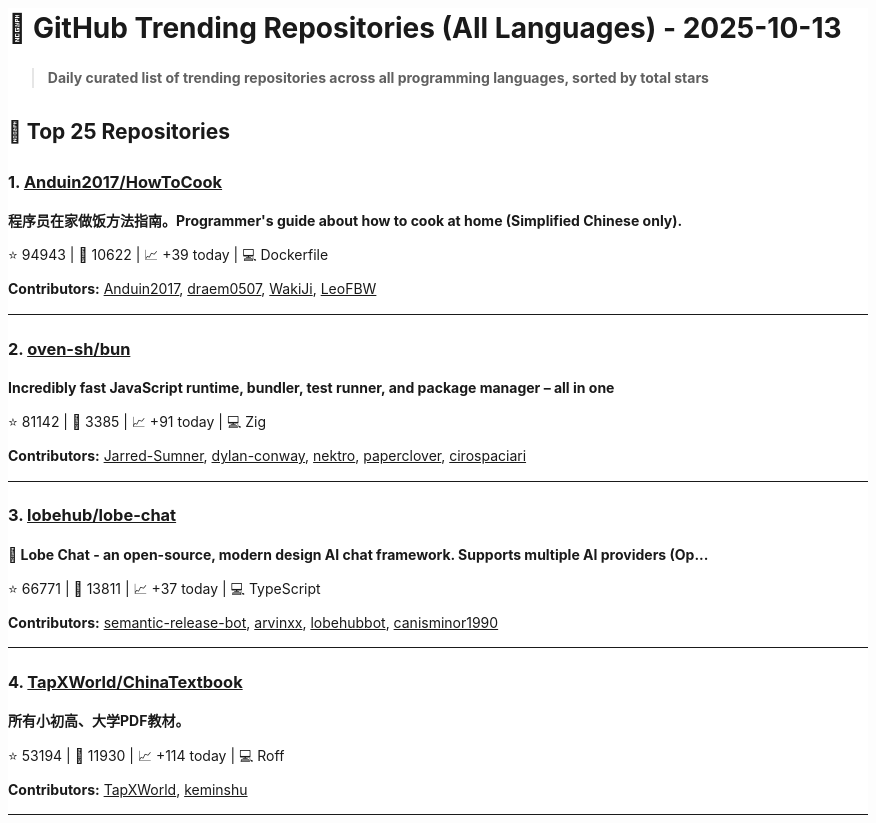 # 🌟 GitHub Trending Repositories (All Languages) - 2025-10-13

> **Daily curated list of trending repositories across all programming languages, sorted by total stars**

## 🚀 Top 25 Repositories

### 1. [Anduin2017/HowToCook](https://github.com/Anduin2017/HowToCook)

**程序员在家做饭方法指南。Programmer's guide about how to cook at home (Simplified Chinese only).**

⭐ 94943 | 🍴 10622 | 📈 +39 today | 💻 Dockerfile

**Contributors:** [Anduin2017](https://github.com/Anduin2017), [draem0507](https://github.com/draem0507), [WakiJi](https://github.com/WakiJi), [LeoFBW](https://github.com/LeoFBW)

---

### 2. [oven-sh/bun](https://github.com/oven-sh/bun)

**Incredibly fast JavaScript runtime, bundler, test runner, and package manager – all in one**

⭐ 81142 | 🍴 3385 | 📈 +91 today | 💻 Zig

**Contributors:** [Jarred-Sumner](https://github.com/Jarred-Sumner), [dylan-conway](https://github.com/dylan-conway), [nektro](https://github.com/nektro), [paperclover](https://github.com/paperclover), [cirospaciari](https://github.com/cirospaciari)

---

### 3. [lobehub/lobe-chat](https://github.com/lobehub/lobe-chat)

**🤯 Lobe Chat - an open-source, modern design AI chat framework. Supports multiple AI providers (Op...**

⭐ 66771 | 🍴 13811 | 📈 +37 today | 💻 TypeScript

**Contributors:** [semantic-release-bot](https://github.com/semantic-release-bot), [arvinxx](https://github.com/arvinxx), [lobehubbot](https://github.com/lobehubbot), [canisminor1990](https://github.com/canisminor1990)

---

### 4. [TapXWorld/ChinaTextbook](https://github.com/TapXWorld/ChinaTextbook)

**所有小初高、大学PDF教材。**

⭐ 53194 | 🍴 11930 | 📈 +114 today | 💻 Roff

**Contributors:** [TapXWorld](https://github.com/TapXWorld), [keminshu](https://github.com/keminshu)

---
